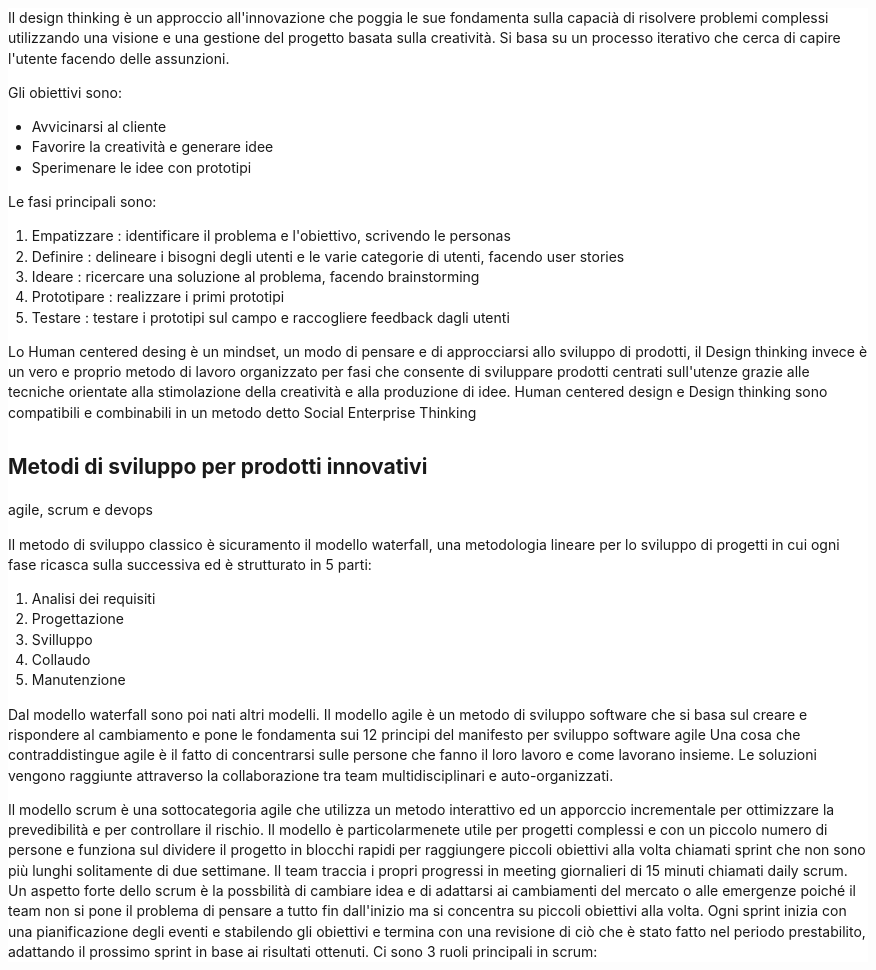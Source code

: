 Il design thinking è un approccio all'innovazione che poggia le sue fondamenta sulla capacià di risolvere problemi complessi utilizzando una visione e una gestione del progetto basata sulla creatività.
Si basa su un processo iterativo che cerca di capire l'utente facendo delle assunzioni.

Gli obiettivi sono:

- Avvicinarsi al cliente
- Favorire la creatività e generare idee
- Sperimenare le idee con prototipi

Le fasi principali sono:

1. Empatizzare : identificare il problema e l'obiettivo, scrivendo le personas
2. Definire : delineare i bisogni degli utenti e le varie categorie di utenti, facendo user stories
3. Ideare : ricercare una soluzione al problema, facendo brainstorming
4. Prototipare : realizzare i primi prototipi
5. Testare : testare i prototipi sul campo e raccogliere feedback dagli utenti

Lo Human centered desing è un mindset, un modo di pensare e di approcciarsi allo sviluppo di prodotti, il Design thinking invece è un vero e proprio metodo di lavoro organizzato per fasi che consente di sviluppare prodotti centrati sull'utenze grazie alle tecniche orientate alla stimolazione della creatività e alla produzione di idee.
Human centered design e Design thinking sono compatibili e combinabili in un metodo detto Social Enterprise Thinking

## Metodi di sviluppo per prodotti innovativi

agile, scrum e devops

Il metodo di sviluppo classico è sicuramento il modello waterfall, una metodologia lineare per lo sviluppo di progetti in cui ogni fase ricasca sulla successiva ed è strutturato in 5 parti:

1. Analisi dei requisiti
2. Progettazione
3. Svilluppo
4. Collaudo
5. Manutenzione

Dal modello waterfall sono poi nati altri modelli.
Il modello agile è un metodo di sviluppo software che si basa sul creare e rispondere al cambiamento e pone le fondamenta sui 12 principi del manifesto per sviluppo software agile
Una cosa che contraddistingue agile è il fatto di concentrarsi sulle persone che fanno il loro lavoro e come lavorano insieme.
Le soluzioni vengono raggiunte attraverso la collaborazione tra team multidisciplinari e auto-organizzati.

Il modello scrum è una sottocategoria agile che utilizza un metodo interattivo ed un apporccio incrementale per ottimizzare la prevedibilità e per controllare il rischio.
Il modello è particolarmenete utile per progetti complessi e con un piccolo numero di persone e funziona sul dividere il progetto in blocchi rapidi per raggiungere piccoli obiettivi alla volta chiamati sprint che non sono più lunghi solitamente di due settimane. Il team traccia i propri progressi in meeting giornalieri di 15 minuti chiamati daily scrum. Un aspetto forte dello scrum è la possbilità di cambiare idea e di adattarsi ai cambiamenti del mercato o alle emergenze poiché il team non si pone il problema di pensare a tutto fin dall'inizio ma si concentra su piccoli obiettivi alla volta.
Ogni sprint inizia con una pianificazione degli eventi e stabilendo gli obiettivi e termina con una revisione di ciò che è stato fatto nel periodo prestabilito, adattando il prossimo sprint in base ai risultati ottenuti.
Ci sono 3 ruoli principali in scrum:

